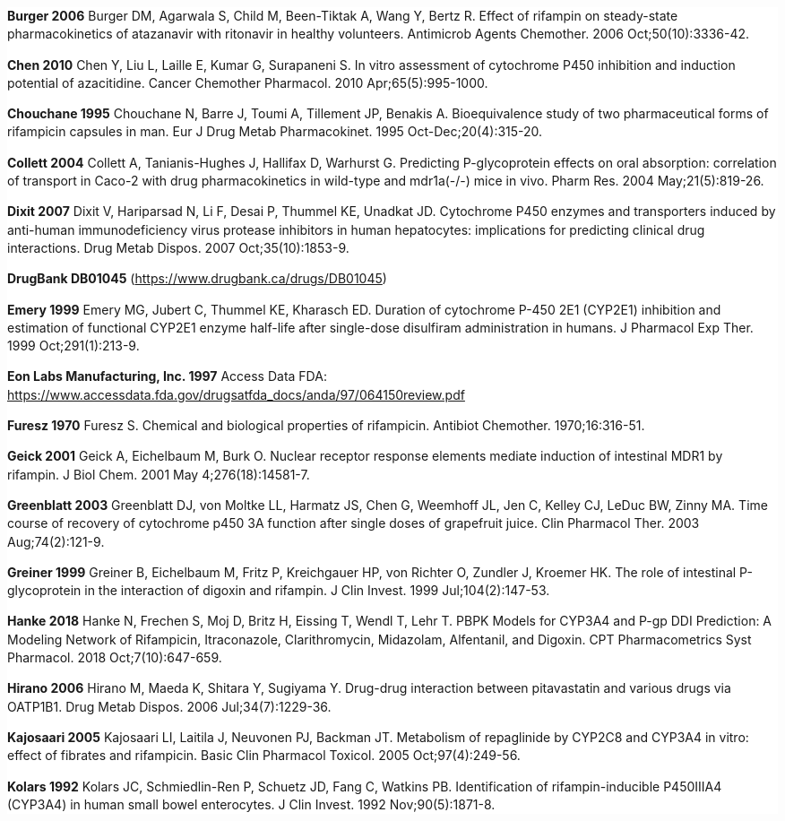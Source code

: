 **Burger 2006** Burger DM, Agarwala S, Child M, Been-Tiktak A, Wang Y, Bertz R. Effect of rifampin on steady-state pharmacokinetics of atazanavir with ritonavir in healthy volunteers. Antimicrob Agents Chemother. 2006 Oct;50(10):3336-42.

**Chen 2010** Chen Y, Liu L, Laille E, Kumar G, Surapaneni S. In vitro assessment of cytochrome P450 inhibition and induction potential of azacitidine. Cancer Chemother Pharmacol. 2010 Apr;65(5):995-1000.

**Chouchane 1995** Chouchane N, Barre J, Toumi A, Tillement JP, Benakis A. Bioequivalence study of two pharmaceutical forms of rifampicin capsules in man. Eur J Drug Metab Pharmacokinet. 1995 Oct-Dec;20(4):315-20.

**Collett 2004** Collett A, Tanianis-Hughes J, Hallifax D, Warhurst G. Predicting P-glycoprotein effects on oral absorption: correlation of transport in Caco-2 with drug pharmacokinetics in wild-type and mdr1a(-/-) mice in vivo. Pharm Res. 2004 May;21(5):819-26.

**Dixit 2007** Dixit V, Hariparsad N, Li F, Desai P, Thummel KE, Unadkat JD. Cytochrome P450 enzymes and transporters induced by anti-human immunodeficiency virus protease inhibitors in human hepatocytes: implications for predicting clinical drug interactions. Drug Metab Dispos. 2007 Oct;35(10):1853-9.

**DrugBank DB01045** (https://www.drugbank.ca/drugs/DB01045)

**Emery 1999** Emery MG, Jubert C, Thummel KE, Kharasch ED. Duration of cytochrome P-450 2E1 (CYP2E1) inhibition and estimation of functional CYP2E1 enzyme half-life after single-dose disulfiram administration in humans. J Pharmacol Exp Ther. 1999 Oct;291(1):213-9.

**Eon Labs Manufacturing, Inc. 1997** Access Data FDA: https://www.accessdata.fda.gov/drugsatfda_docs/anda/97/064150review.pdf 

**Furesz 1970** Furesz S. Chemical and biological properties of rifampicin. Antibiot Chemother. 1970;16:316-51.

**Geick 2001** Geick A, Eichelbaum M, Burk O. Nuclear receptor response elements mediate induction of intestinal MDR1 by rifampin. J Biol Chem. 2001 May 4;276(18):14581-7.

**Greenblatt 2003** Greenblatt DJ, von Moltke LL, Harmatz JS, Chen G, Weemhoff JL, Jen C, Kelley CJ, LeDuc BW, Zinny MA. Time course of recovery of cytochrome p450 3A function after single doses of grapefruit juice. Clin Pharmacol Ther. 2003 Aug;74(2):121-9.

**Greiner 1999** Greiner B, Eichelbaum M, Fritz P, Kreichgauer HP, von Richter O, Zundler J, Kroemer HK. The role of intestinal P-glycoprotein in the interaction of digoxin and rifampin. J Clin Invest. 1999 Jul;104(2):147-53.

**Hanke 2018** Hanke N, Frechen S, Moj D, Britz H, Eissing T, Wendl T, Lehr T. PBPK Models for CYP3A4 and P-gp DDI Prediction: A Modeling Network of Rifampicin, Itraconazole, Clarithromycin, Midazolam, Alfentanil, and Digoxin. CPT Pharmacometrics Syst Pharmacol. 2018 Oct;7(10):647-659.

**Hirano 2006** Hirano M, Maeda K, Shitara Y, Sugiyama Y. Drug-drug interaction between pitavastatin and various drugs via OATP1B1. Drug Metab Dispos. 2006 Jul;34(7):1229-36.

**Kajosaari 2005** Kajosaari LI, Laitila J, Neuvonen PJ, Backman JT. Metabolism of repaglinide by CYP2C8 and CYP3A4 in vitro: effect of fibrates and rifampicin. Basic Clin Pharmacol Toxicol. 2005 Oct;97(4):249-56.

**Kolars 1992** Kolars JC, Schmiedlin-Ren P, Schuetz JD, Fang C, Watkins PB. Identification of rifampin-inducible P450IIIA4 (CYP3A4) in human small bowel enterocytes. J Clin Invest. 1992 Nov;90(5):1871-8.
